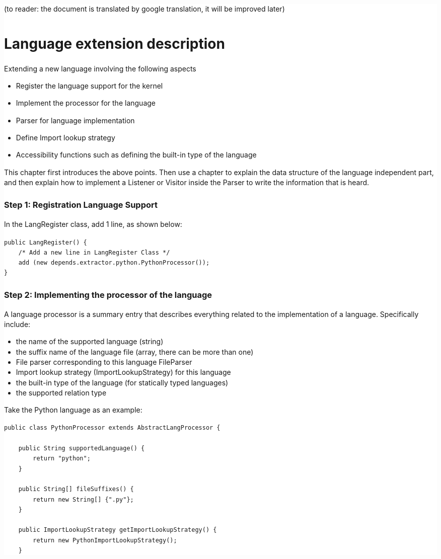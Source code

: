 (to reader: the document is translated by google translation, it will be improved later)

Language extension description
============

Extending a new language involving the following aspects

- Register the language support for the kernel

- Implement the processor for the language

- Parser for language implementation

- Define Import lookup strategy

- Accessibility functions such as defining the built-in type of the language

This chapter first introduces the above points. Then use a chapter to explain the data structure of the language independent part, and then explain how to implement a Listener or Visitor inside the Parser to write the information that is heard.

### Step 1: Registration Language Support

In the LangRegister class, add 1 line, as shown below:

    public LangRegister() {
        /* Add a new line in LangRegister Class */
        add (new depends.extractor.python.PythonProcessor());
    }


### Step 2: Implementing the processor of the language

A language processor is a summary entry that describes everything related to the implementation of a language. Specifically include:

- the name of the supported language (string)
- the suffix name of the language file (array, there can be more than one)
- File parser corresponding to this language FileParser
- Import lookup strategy (ImportLookupStrategy) for this language
- the built-in type of the language (for statically typed languages)
- the supported relation type
 
Take the Python language as an example:

    public class PythonProcessor extends AbstractLangProcessor {
    
        public String supportedLanguage() {
            return "python";
        }
    
        public String[] fileSuffixes() {
            return new String[] {".py"};
        }
    
        public ImportLookupStrategy getImportLookupStrategy() {
            return new PythonImportLookupStrategy();
        }
    